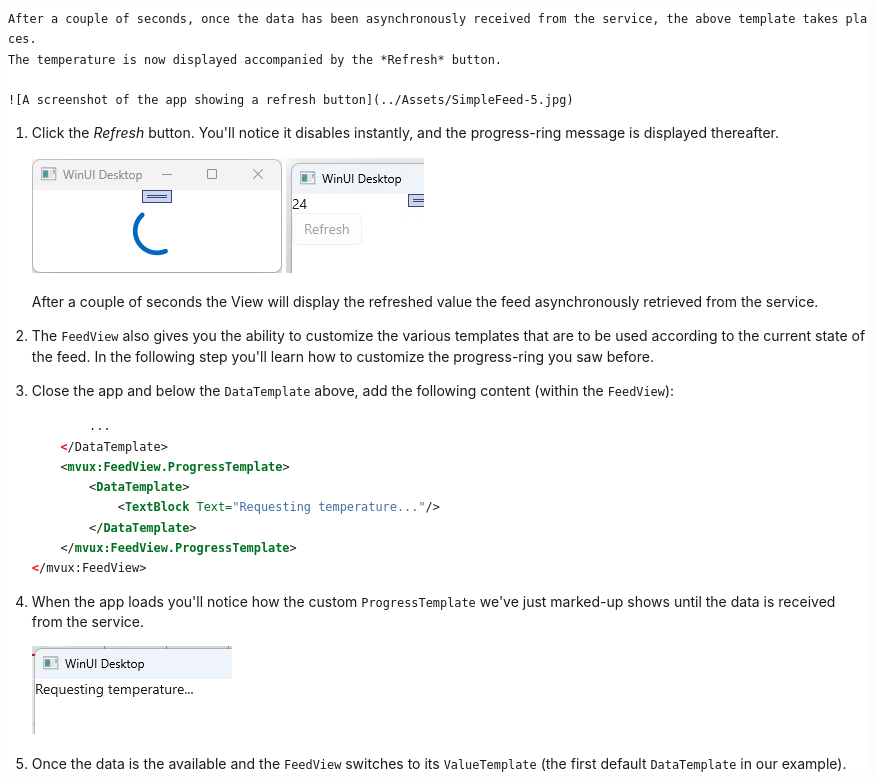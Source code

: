     After a couple of seconds, once the data has been asynchronously received from the service, the above template takes places.
    The temperature is now displayed accompanied by the *Refresh* button.

    ![A screenshot of the app showing a refresh button](../Assets/SimpleFeed-5.jpg)

1. Click the *Refresh* button. You'll notice it disables instantly, and the progress-ring message is displayed thereafter.

    ![Video showing a progress-ring running in the app while waiting for data](../Assets/SimpleFeed-3.gif)
    ![A screenshot showing the refresh button disabled and temperature updated to 24](../Assets/SimpleFeed-6.jpg)

    After a couple of seconds the View will display the refreshed value the feed asynchronously retrieved from the service.

1. The `FeedView` also gives you the ability to customize the various templates that are to be used according to the current state of the feed.
In the following step you'll learn how to customize the progress-ring you saw before.

1. Close the app and below the `DataTemplate` above, add the following content (within the `FeedView`):

    ```xml
            ...
        </DataTemplate>
        <mvux:FeedView.ProgressTemplate>
            <DataTemplate>
                <TextBlock Text="Requesting temperature..."/>
            </DataTemplate>
        </mvux:FeedView.ProgressTemplate>
    </mvux:FeedView>
    ```

1. When the app loads you'll notice how the custom `ProgressTemplate` we've just marked-up shows until the data is received from the service.

    ![A screenshot of the app demonstrating how the FeedView displays "Requesting temperature..."](../Assets/SimpleFeed-7.jpg)

1. Once the data is the available and the `FeedView` switches to its `ValueTemplate` (the first default `DataTemplate` in our example).

